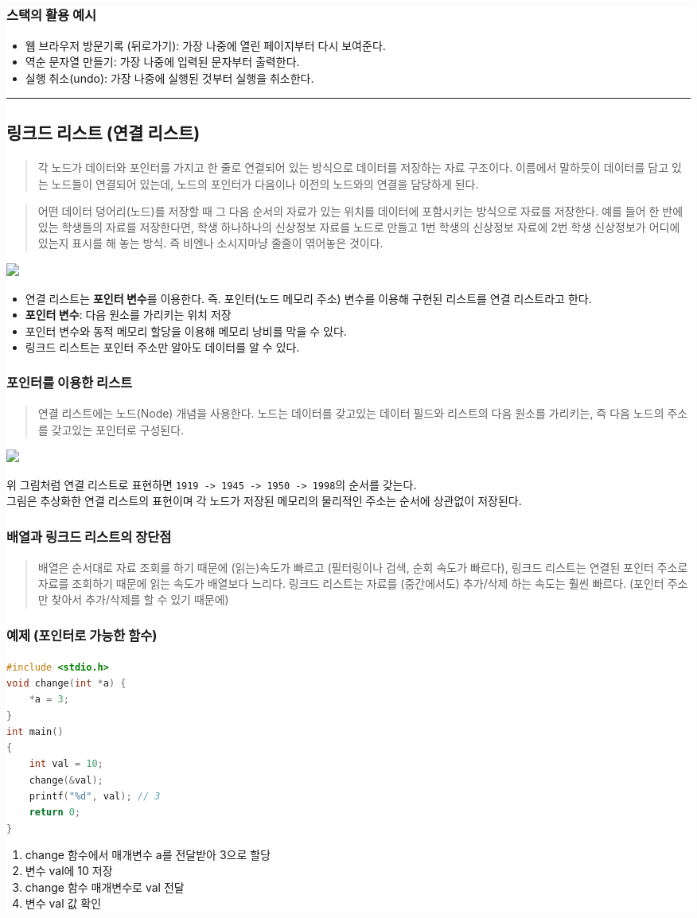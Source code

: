 ### 스택의 활용 예시
* 웹 브라우저 방문기록 (뒤로가기): 가장 나중에 열린 페이지부터 다시 보여준다.
* 역순 문자열 만들기: 가장 나중에 입력된 문자부터 출력한다.
* 실행 취소(undo): 가장 나중에 실행된 것부터 실행을 취소한다.

-----

## 링크드 리스트 (연결 리스트)
> 각 노드가 데이터와 포인터를 가지고 한 줄로 연결되어 있는 방식으로 데이터를 저장하는 자료 구조이다. 이름에서 말하듯이 데이터를 담고 있는 노드들이 연결되어 있는데, 노드의 포인터가 다음이나 이전의 노드와의 연결을 담당하게 된다.

> 어떤 데이터 덩어리(노드)를 저장할 때 그 다음 순서의 자료가 있는 위치를 데이터에 포함시키는 방식으로 자료를 저장한다. 예를 들어 한 반에 있는 학생들의 자료를 저장한다면, 학생 하나하나의 신상정보 자료를 노드로 만들고 1번 학생의 신상정보 자료에 2번 학생 신상정보가 어디에 있는지 표시를 해 놓는 방식. 즉 비엔나 소시지마냥 줄줄이 엮어놓은 것이다.

<img src="https://w.namu.la/s/ef210f7b01f17258cc7060ba5b02e5b4b337bfb282cea34ac6a68c00ca740eea089b57d84f3f618e103bf8e54b2c698e1290d7bb489498073458f06da004e66469b107ef45900d3ad38946063c9e41c8cf8602641eb7bc76c09f94d9c2ed36161dde5d311e1b56dc3e522b5bd0f284bb" width="150" />

* 연결 리스트는 **포인터 변수**를 이용한다. 즉. 포인터(노드 메모리 주소) 변수를 이용해 구현된 리스트를 연결 리스트라고 한다.
* **포인터 변수**: 다음 원소를 가리키는 위치 저장
* 포인터 변수와 동적 메모리 할당을 이용해 메모리 낭비를 막을 수 있다.
* 링크드 리스트는 포인터 주소만 알아도 데이터를 알 수 있다.
### 포인터를 이용한 리스트
> 연결 리스트에는 노드(Node) 개념을 사용한다. 노드는 데이터를 갖고있는 데이터 필드와 리스트의 다음 원소를 가리키는, 즉 다음 노드의 주소를 갖고있는 포인터로 구성된다.
 
<img src="https://img1.daumcdn.net/thumb/R1280x0/?scode=mtistory2&fname=https%3A%2F%2Fblog.kakaocdn.net%2Fdn%2Fc7H3Y5%2FbtqzT50fEJF%2FTH3Mk6T2bOHYssAVOiD78K%2Fimg.png" width="500" />

위 그림처럼 연결 리스트로 표현하면 `1919 -> 1945 -> 1950 -> 1998`의 순서를 갖는다.     
그림은 추상화한 연결 리스트의 표현이며 각 노드가 저장된 메모리의 물리적인 주소는 순서에 상관없이 저장된다.

### 배열과 링크드 리스트의 장단점
> 배열은 순서대로 자료 조회를 하기 때문에 (읽는)속도가 빠르고 (필터링이나 검색, 순회 속도가 빠르다), 링크드 리스트는 연결된 포인터 주소로 자료를 조회하기 때문에 읽는 속도가 배열보다 느리다. 링크드 리스트는 자료를 (중간에서도) 추가/삭제 하는 속도는 훨씬 빠르다. (포인터 주소만 찾아서 추가/삭제를 할 수 있기 때문에)

### 예제 (포인터로 가능한 함수)
```c
#include <stdio.h>
void change(int *a) {
    *a = 3;
}
int main()
{
    int val = 10;
    change(&val);
    printf("%d", val); // 3
    return 0;
}
```
1. change 함수에서 매개변수 a를 전달받아 3으로 할당
2. 변수 val에 10 저장
3. change 함수 매개변수로 val 전달
4. 변수 val 값 확인
